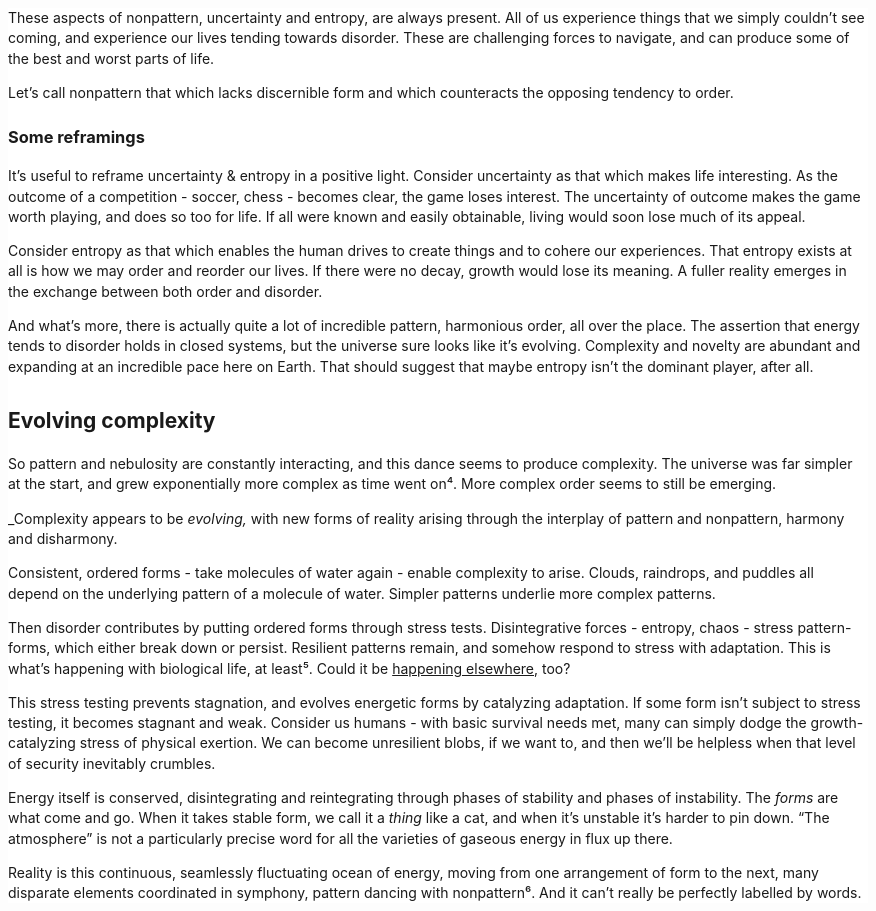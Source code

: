 These aspects of nonpattern, uncertainty and entropy, are always present. All of us experience things that we simply couldn’t see coming, and experience our lives tending towards disorder. These are challenging forces to navigate, and can produce some of the best and worst parts of life.

Let’s call nonpattern that which lacks discernible form and which counteracts the opposing tendency to order.

### Some reframings

It’s useful to reframe uncertainty & entropy in a positive light. Consider uncertainty as that which makes life interesting. As the outcome of a competition - soccer, chess - becomes clear, the game loses interest. The uncertainty of outcome makes the game worth playing, and does so too for life. If all were known and easily obtainable, living would soon lose much of its appeal.

Consider entropy as that which enables the human drives to create things and to cohere our experiences. That entropy exists at all is how we may order and reorder our lives. If there were no decay, growth would lose its meaning. A fuller reality emerges in the exchange between both order and disorder.

And what’s more, there is actually quite a lot of incredible pattern, harmonious order, all over the place. The assertion that energy tends to disorder holds in closed systems, but the universe sure looks like it’s evolving. Complexity and novelty are abundant and expanding at an incredible pace here on Earth. That should suggest that maybe entropy isn’t the dominant player, after all.

## Evolving complexity

So pattern and nebulosity are constantly interacting, and this dance seems to produce complexity. The universe was far simpler at the start, and grew exponentially more complex as time went on⁴. More complex order seems to still be emerging.

_Complexity appears to be _evolving,_ with new forms of reality arising through the interplay of pattern and nonpattern, harmony and disharmony.

Consistent, ordered forms - take molecules of water again - enable complexity to arise. Clouds, raindrops, and puddles all depend on the underlying pattern of a molecule of water. Simpler patterns underlie more complex patterns.

Then disorder contributes by putting ordered forms through stress tests. Disintegrative forces - entropy, chaos - stress pattern-forms, which either break down or persist. Resilient patterns remain, and somehow respond to stress with adaptation. This is what’s happening with biological life, at least⁵. Could it be [happening elsewhere,](https://www.youtube.com/watch?v=QNxSSNEO39U) too?

This stress testing prevents stagnation, and evolves energetic forms by catalyzing adaptation. If some form isn’t subject to stress testing, it becomes stagnant and weak. Consider us humans - with basic survival needs met, many can simply dodge the growth-catalyzing stress of physical exertion. We can become unresilient blobs, if we want to, and then we’ll be helpless when that level of security inevitably crumbles.

Energy itself is conserved, disintegrating and reintegrating through phases of stability and phases of instability. The _forms_ are what come and go. When it takes stable form, we call it a _thing_ like a cat, and when it’s unstable it’s harder to pin down. “The atmosphere” is not a particularly precise word for all the varieties of gaseous energy in flux up there.

Reality is this continuous, seamlessly fluctuating ocean of energy, moving from one arrangement of form to the next, many disparate elements coordinated in symphony, pattern dancing with nonpattern⁶. And it can’t really be perfectly labelled by words.
